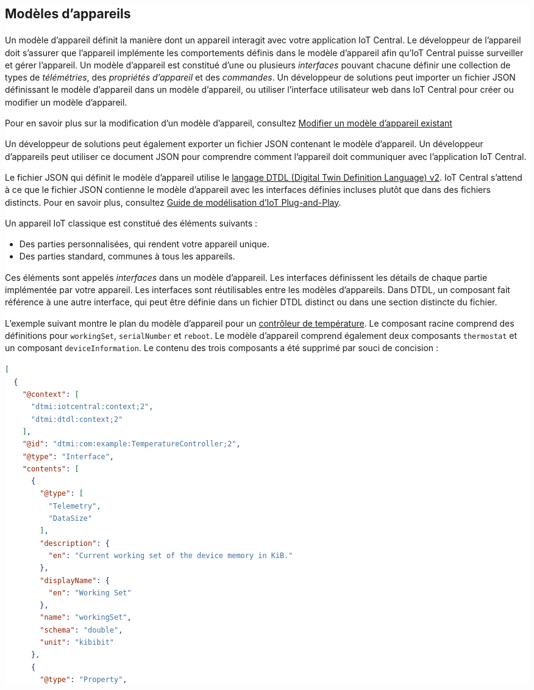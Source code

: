 
## <a name="device-models"></a>Modèles d’appareils

Un modèle d’appareil définit la manière dont un appareil interagit avec votre application IoT Central. Le développeur de l’appareil doit s’assurer que l’appareil implémente les comportements définis dans le modèle d’appareil afin qu’IoT Central puisse surveiller et gérer l’appareil. Un modèle d’appareil est constitué d’une ou plusieurs _interfaces_ pouvant chacune définir une collection de types de _télémétries_, des _propriétés d’appareil_ et des _commandes_. Un développeur de solutions peut importer un fichier JSON définissant le modèle d’appareil dans un modèle d’appareil, ou utiliser l’interface utilisateur web dans IoT Central pour créer ou modifier un modèle d’appareil.

Pour en savoir plus sur la modification d’un modèle d’appareil, consultez [Modifier un modèle d’appareil existant](howto-edit-device-template.md)

Un développeur de solutions peut également exporter un fichier JSON contenant le modèle d’appareil. Un développeur d’appareils peut utiliser ce document JSON pour comprendre comment l’appareil doit communiquer avec l’application IoT Central.

Le fichier JSON qui définit le modèle d’appareil utilise le [langage DTDL (Digital Twin Definition Language) v2](https://github.com/Azure/opendigitaltwins-dtdl/blob/master/DTDL/v2/dtdlv2.md). IoT Central s’attend à ce que le fichier JSON contienne le modèle d’appareil avec les interfaces définies incluses plutôt que dans des fichiers distincts. Pour en savoir plus, consultez [Guide de modélisation d’IoT Plug-and-Play](../../iot-develop/concepts-modeling-guide.md).

Un appareil IoT classique est constitué des éléments suivants :

- Des parties personnalisées, qui rendent votre appareil unique.
- Des parties standard, communes à tous les appareils.

Ces éléments sont appelés _interfaces_ dans un modèle d’appareil. Les interfaces définissent les détails de chaque partie implémentée par votre appareil. Les interfaces sont réutilisables entre les modèles d’appareils. Dans DTDL, un composant fait référence à une autre interface, qui peut être définie dans un fichier DTDL distinct ou dans une section distincte du fichier.

L’exemple suivant montre le plan du modèle d’appareil pour un [contrôleur de température](https://github.com/Azure/iot-plugandplay-models/blob/main/dtmi/com/example/temperaturecontroller-2.json). Le composant racine comprend des définitions pour `workingSet`, `serialNumber` et `reboot`. Le modèle d’appareil comprend également deux composants `thermostat` et un composant `deviceInformation`. Le contenu des trois composants a été supprimé par souci de concision :

```json
[
  {
    "@context": [
      "dtmi:iotcentral:context;2",
      "dtmi:dtdl:context;2"
    ],
    "@id": "dtmi:com:example:TemperatureController;2",
    "@type": "Interface",
    "contents": [
      {
        "@type": [
          "Telemetry",
          "DataSize"
        ],
        "description": {
          "en": "Current working set of the device memory in KiB."
        },
        "displayName": {
          "en": "Working Set"
        },
        "name": "workingSet",
        "schema": "double",
        "unit": "kibibit"
      },
      {
        "@type": "Property",
```